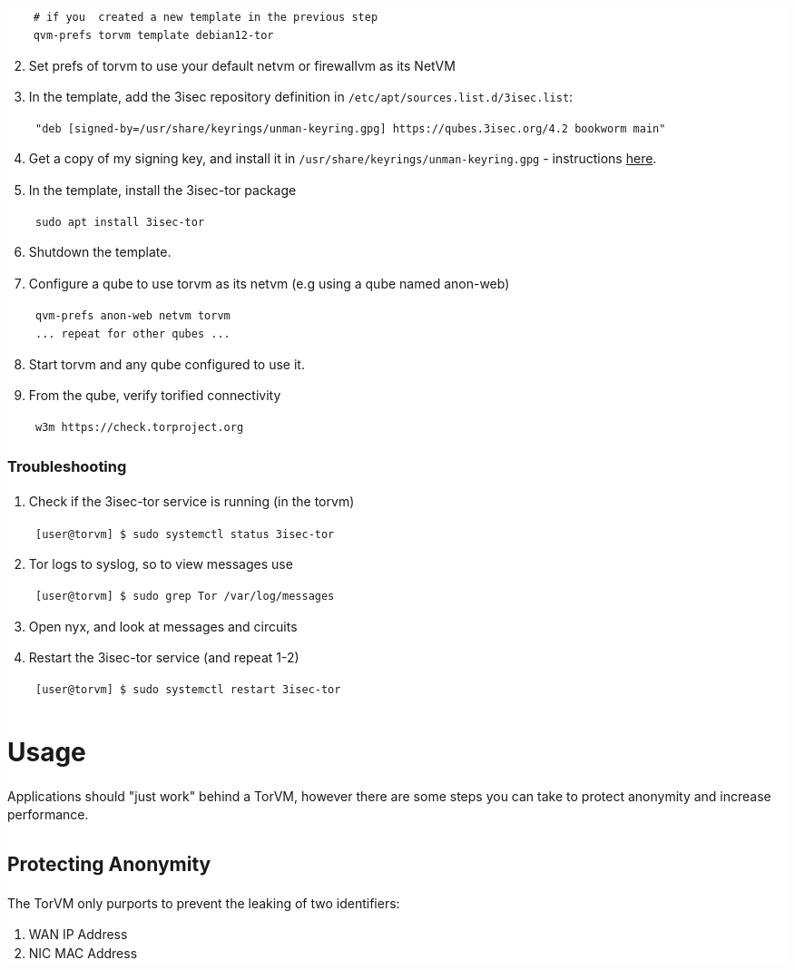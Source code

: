         # if you  created a new template in the previous step
        qvm-prefs torvm template debian12-tor

2. Set prefs of torvm to use your default netvm or firewallvm as its NetVM

3. In the template, add the 3isec repository definition in `/etc/apt/sources.list.d/3isec.list`:

        "deb [signed-by=/usr/share/keyrings/unman-keyring.gpg] https://qubes.3isec.org/4.2 bookworm main"

4. Get a copy of my signing key, and install it in `/usr/share/keyrings/unman-keyring.gpg` - instructions [here](https://qubes.3isec.org/).

5. In the template, install the 3isec-tor package

        sudo apt install 3isec-tor

6. Shutdown the template.

7. Configure a qube to use torvm as its netvm (e.g using a qube named anon-web)

        qvm-prefs anon-web netvm torvm
        ... repeat for other qubes ...

8. Start torvm and any qube configured to use it.

9. From the qube, verify torified connectivity

        w3m https://check.torproject.org


### Troubleshooting ###


1. Check if the 3isec-tor service is running (in the torvm)

        [user@torvm] $ sudo systemctl status 3isec-tor

2. Tor logs to syslog, so to view messages use

        [user@torvm] $ sudo grep Tor /var/log/messages

3. Open nyx, and look at messages and circuits

4. Restart the 3isec-tor service (and repeat 1-2)

        [user@torvm] $ sudo systemctl restart 3isec-tor

Usage
=====

Applications should "just work" behind a TorVM, however there are some steps
you can take to protect anonymity and increase performance.

## Protecting Anonymity

The TorVM only purports to prevent the leaking of two identifiers:

1. WAN IP Address
2. NIC MAC Address


[stream-isolation]: https://gitweb.torproject.org/torspec.git/blob/HEAD:/proposals/171-separate-streams.txt
[stream-isolation-explained]: https://lists.torproject.org/pipermail/tor-talk/2012-May/024403.html
[tor-threats]: https://www.torproject.org/projects/torbrowser/design/#adversary
[qubes-net]: https://theinvisiblethings.blogsplot.com/2011/09/playing-with-qubes-networking-for-fun.html
[dns]: https://tails.boum.org/todo/support_arbitrary_dns_queries/
[qubestor]: https://github.com/QubesOS/qubes-app-linux-tor